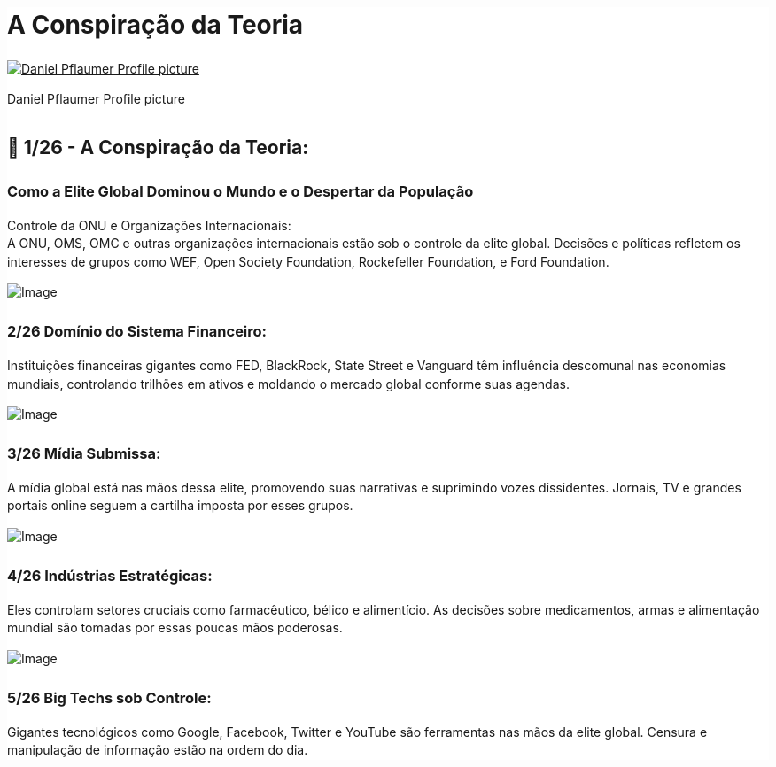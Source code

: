 # A Conspiração da Teoria

[![Daniel Pflaumer Profile picture](https://pbs.twimg.com/profile_images/1761501822538199040/W5De3ePD_bigger.jpg)](https://threadreaderapp.com/user/D_Pflaumer)

Daniel Pflaumer Profile picture

## 🧵 1/26 - A Conspiração da Teoria:

### Como a Elite Global Dominou o Mundo e o Despertar da População

Controle da ONU e Organizações Internacionais:\
A ONU, OMS, OMC e outras organizações internacionais estão sob o controle da elite global. Decisões e políticas refletem os interesses de grupos como WEF, Open Society Foundation, Rockefeller Foundation, e Ford Foundation.

![Image](https://pbs.twimg.com/media/GOdMyf0XgAA1nHh.jpg)



### 2/26 Domínio do Sistema Financeiro:

Instituições financeiras gigantes como FED, BlackRock, State Street e Vanguard têm influência descomunal nas economias mundiais, controlando trilhões em ativos e moldando o mercado global conforme suas agendas.

![Image](https://pbs.twimg.com/media/GOdM0rdXQAEJxqg.jpg)



### 3/26 Mídia Submissa:

A mídia global está nas mãos dessa elite, promovendo suas narrativas e suprimindo vozes dissidentes. Jornais, TV e grandes portais online seguem a cartilha imposta por esses grupos.

![Image](https://pbs.twimg.com/media/GOdM2K-XsAA780n.jpg)



### 4/26 Indústrias Estratégicas:

Eles controlam setores cruciais como farmacêutico, bélico e alimentício. As decisões sobre medicamentos, armas e alimentação mundial são tomadas por essas poucas mãos poderosas.

![Image](https://pbs.twimg.com/media/GOdM33LXUAAT9CY.jpg)



### 5/26 Big Techs sob Controle:

Gigantes tecnológicos como Google, Facebook, Twitter e YouTube são ferramentas nas mãos da elite global. Censura e manipulação de informação estão na ordem do dia.
